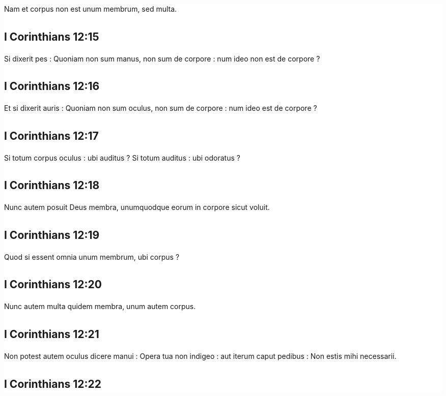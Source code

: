 Nam et corpus non est unum membrum, sed multa.


<a id="orgc08e0cb"></a>

## I Corinthians 12:15

Si dixerit pes : Quoniam non sum manus, non sum de corpore : num ideo non est de corpore ?


<a id="org2ca16aa"></a>

## I Corinthians 12:16

Et si dixerit auris : Quoniam non sum oculus, non sum de corpore : num ideo est de corpore ?


<a id="org26ad913"></a>

## I Corinthians 12:17

Si totum corpus oculus : ubi auditus ? Si totum auditus : ubi odoratus ?


<a id="org376dc64"></a>

## I Corinthians 12:18

Nunc autem posuit Deus membra, unumquodque eorum in corpore sicut voluit.


<a id="orgc5bab1f"></a>

## I Corinthians 12:19

Quod si essent omnia unum membrum, ubi corpus ?


<a id="org8fa1981"></a>

## I Corinthians 12:20

Nunc autem multa quidem membra, unum autem corpus.


<a id="org671d8fc"></a>

## I Corinthians 12:21

Non potest autem oculus dicere manui : Opera tua non indigeo : aut iterum caput pedibus : Non estis mihi necessarii.


<a id="org53f1328"></a>

## I Corinthians 12:22

